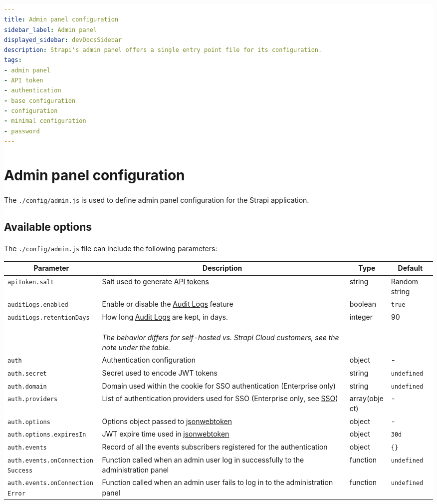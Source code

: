 ```yaml
---
title: Admin panel configuration
sidebar_label: Admin panel
displayed_sidebar: devDocsSidebar
description: Strapi's admin panel offers a single entry point file for its configuration.
tags:
- admin panel
- API token
- authentication
- base configuration
- configuration
- minimal configuration
- password
---
```


# Admin panel configuration

The `./config/admin.js` is used to define admin panel configuration for the Strapi application.

## Available options

The `./config/admin.js` file can include the following parameters:

| Parameter                         | Description                                                                                                                                                                                        | Type          | Default                                                                                                                             |
|-----------------------------------|----------------------------------------------------------------------------------------------------------------------------------------------------------------------------------------------------|---------------|-------------------------------------------------------------------------------------------------------------------------------------|
| `apiToken.salt`                   | Salt used to generate [API tokens](/dev-docs/configurations/api-tokens)                                                                                                                            | string        | Random string                                                                                                                       |
| `auditLogs.enabled`               | Enable or disable the [Audit Logs](/user-docs/settings/audit-logs) feature                                                                                                                         | boolean       | `true`                                                                                                                              |
| `auditLogs.retentionDays`         | How long [Audit Logs](/user-docs/settings/audit-logs) are kept, in days.<br /><br />_The behavior differs for self-hosted vs. Strapi Cloud customers, see the note under the table._               | integer       | 90                                                                                                                                  |
| `auth`                            | Authentication configuration                                                                                                                                                                       | object        | -                                                                                                                                   |
| `auth.secret`                     | Secret used to encode JWT tokens                                                                                                                                                                   | string        | `undefined`                                                                                                                         |
| `auth.domain`                     | Domain used within the cookie for SSO authentication (Enterprise only)                                                                                                                             | string        | `undefined`                                                                                                                         |
| `auth.providers`                  | List of authentication providers used for SSO (Enterprise only, see [SSO](/dev-docs/configurations/sso))                                                                                           | array(object) | -                                                                                                                                   |
| `auth.options`                    | Options object passed to [jsonwebtoken](https://www.npmjs.com/package/jsonwebtoken)                                                                                                                | object        | -                                                                                                                                   |
| `auth.options.expiresIn`          | JWT expire time used in [jsonwebtoken](https://www.npmjs.com/package/jsonwebtoken)                                                                                                                 | object        | `30d`                                                                                                                               |
| `auth.events`                     | Record of all the events subscribers registered for the authentication                                                                                                                             | object        | `{}`                                                                                                                                |
| `auth.events.onConnectionSuccess` | Function called when an admin user log in successfully to the administration panel                                                                                                                 | function      | `undefined`                                                                                                                         |
| `auth.events.onConnectionError`   | Function called when an admin user fails to log in to the administration panel                                                                                                                     | function      | `undefined`                                                                                                                         |
